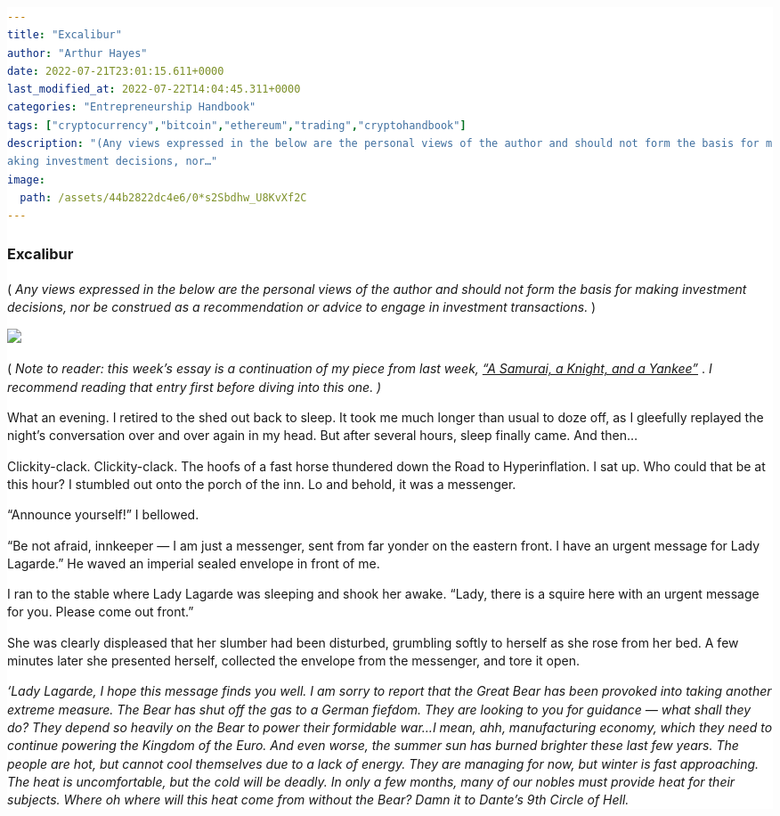 ```yaml
---
title: "Excalibur"
author: "Arthur Hayes"
date: 2022-07-21T23:01:15.611+0000
last_modified_at: 2022-07-22T14:04:45.311+0000
categories: "Entrepreneurship Handbook"
tags: ["cryptocurrency","bitcoin","ethereum","trading","cryptohandbook"]
description: "(Any views expressed in the below are the personal views of the author and should not form the basis for making investment decisions, nor…"
image:
  path: /assets/44b2822dc4e6/0*s2Sbdhw_U8KvXf2C
---
```


### Excalibur

\( _Any views expressed in the below are the personal views of the author and should not form the basis for making investment decisions, nor be construed as a recommendation or advice to engage in investment transactions\._ \)


![](assets/44b2822dc4e6/0*s2Sbdhw_U8KvXf2C)


\( _Note to reader: this week’s essay is a continuation of my piece from last week, [“A Samurai, a Knight, and a Yankee”](a-samurai-a-knight-and-a-yankee-211bf975a31d)_ \. _I recommend reading that entry first before diving into this one\. \)_

What an evening\. I retired to the shed out back to sleep\. It took me much longer than usual to doze off, as I gleefully replayed the night’s conversation over and over again in my head\. But after several hours, sleep finally came\. And then…

Clickity\-clack\. Clickity\-clack\. The hoofs of a fast horse thundered down the Road to Hyperinflation\. I sat up\. Who could that be at this hour? I stumbled out onto the porch of the inn\. Lo and behold, it was a messenger\.

“Announce yourself\!” I bellowed\.

“Be not afraid, innkeeper — I am just a messenger, sent from far yonder on the eastern front\. I have an urgent message for Lady Lagarde\.” He waved an imperial sealed envelope in front of me\.

I ran to the stable where Lady Lagarde was sleeping and shook her awake\. “Lady, there is a squire here with an urgent message for you\. Please come out front\.”

She was clearly displeased that her slumber had been disturbed, grumbling softly to herself as she rose from her bed\. A few minutes later she presented herself, collected the envelope from the messenger, and tore it open\.

_‘Lady Lagarde, I hope this message finds you well\. I am sorry to report that the Great Bear has been provoked into taking another extreme measure\. The Bear has shut off the gas to a German fiefdom\. They are looking to you for guidance — what shall they do? They depend so heavily on the Bear to power their formidable war…I mean, ahh, manufacturing economy, which they need to continue powering the Kingdom of the Euro\. And even worse, the summer sun has burned brighter these last few years\. The people are hot, but cannot cool themselves due to a lack of energy\. They are managing for now, but winter is fast approaching\. The heat is uncomfortable, but the cold will be deadly\. In only a few months, many of our nobles must provide heat for their subjects\. Where oh where will this heat come from without the Bear? Damn it to Dante’s 9th Circle of Hell\._
